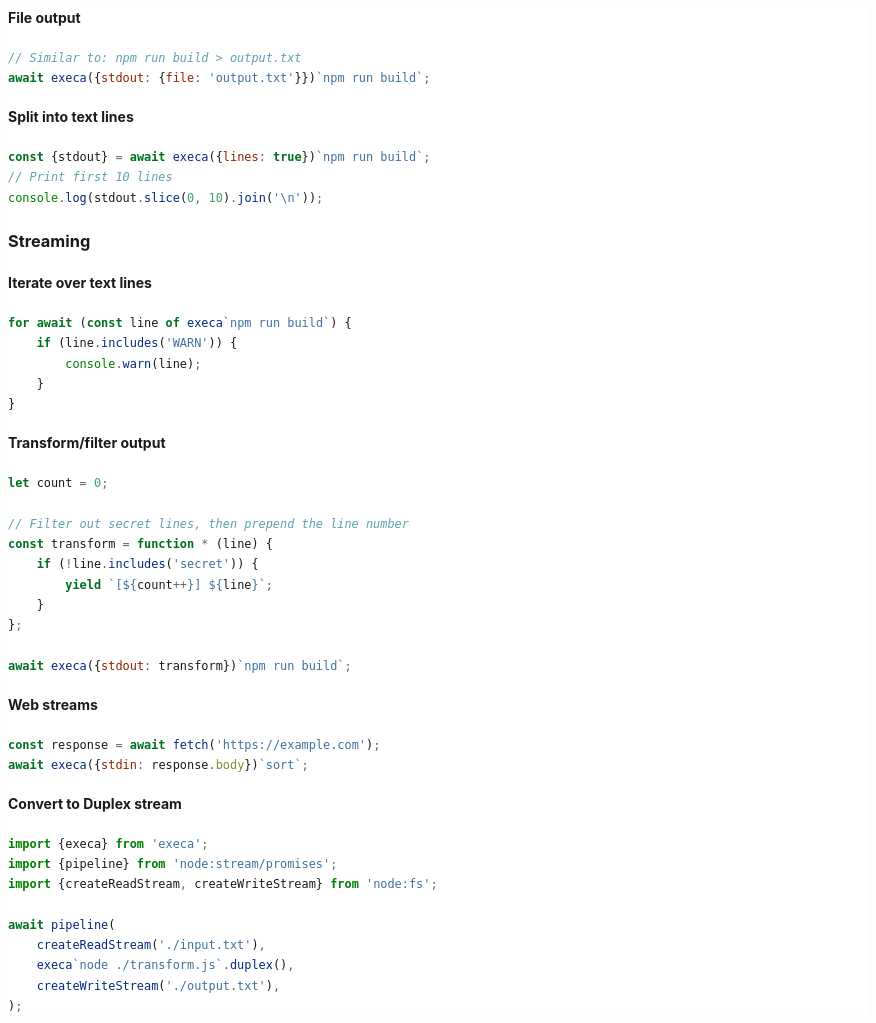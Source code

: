 #### File output

```js
// Similar to: npm run build > output.txt
await execa({stdout: {file: 'output.txt'}})`npm run build`;
```

#### Split into text lines

```js
const {stdout} = await execa({lines: true})`npm run build`;
// Print first 10 lines
console.log(stdout.slice(0, 10).join('\n'));
```

### Streaming

#### Iterate over text lines

```js
for await (const line of execa`npm run build`) {
	if (line.includes('WARN')) {
		console.warn(line);
	}
}
```

#### Transform/filter output

```js
let count = 0;

// Filter out secret lines, then prepend the line number
const transform = function * (line) {
	if (!line.includes('secret')) {
		yield `[${count++}] ${line}`;
	}
};

await execa({stdout: transform})`npm run build`;
```

#### Web streams

```js
const response = await fetch('https://example.com');
await execa({stdin: response.body})`sort`;
```

#### Convert to Duplex stream

```js
import {execa} from 'execa';
import {pipeline} from 'node:stream/promises';
import {createReadStream, createWriteStream} from 'node:fs';

await pipeline(
	createReadStream('./input.txt'),
	execa`node ./transform.js`.duplex(),
	createWriteStream('./output.txt'),
);
```
